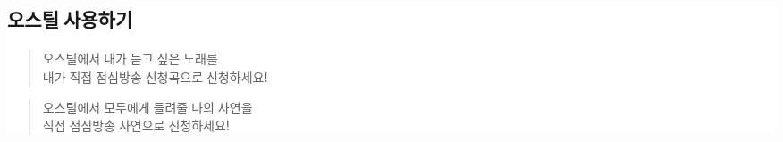 
## 오스틸 사용하기

> 오스틸에서 내가 듣고 싶은 노래를  
> 내가 직접 점심방송 신청곡으로 신청하세요!

> 오스틸에서 모두에게 들려줄 나의 사연을  
> 직접 점심방송 사연으로 신청하세요!

> 
> 
